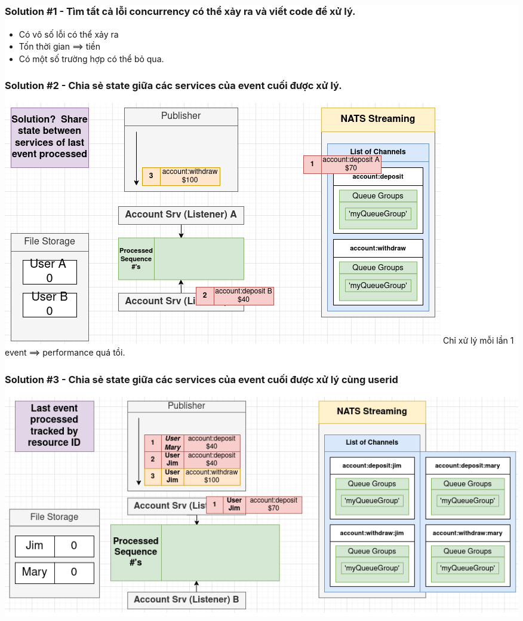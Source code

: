 ### Solution #1 - Tìm tất cả lỗi concurrency có thể xảy ra và viết code để xử lý.

- Có vô số lỗi có thể xảy ra
- Tốn thời gian ==> tiền
- Có một số trường hợp có thể bỏ qua.

### Solution #2 - Chia sẻ state giữa các services của event cuối được xử lý.

![microservice-dg-165](/images/microservices-dg-165.png)
Chỉ xử lý mỗi lần 1 event ==> performance quá tồi.

### Solution #3 - Chia sẻ state giữa các services của event cuối được xử lý cùng userid

![microservice-dg-166](/images/microservices-dg-166.png)

